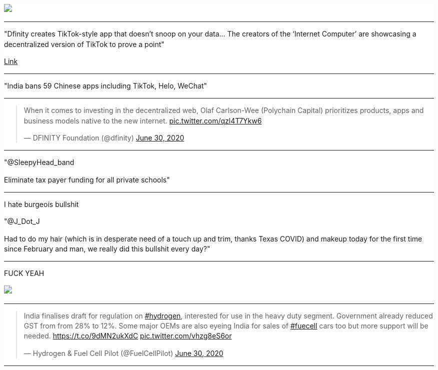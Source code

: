 <img width="240" src="https://pbs.twimg.com/media/EbxfaQXWoAELCI_?format=jpg&name=small"/>

---

"Dfinity creates TikTok-style app that doesn’t snoop on your
data... The creators of the ‘Internet Computer’ are showcasing a
decentralized version of TikTok to prove a point"

[Link](https://decrypt.co/34057/dfinity-creates-tiktok-style-app-that-doesnt-snoop-on-your-data?utm_source=twitter&utm_medium=social&utm_campaign=auto)

---

"India bans 59 Chinese apps including TikTok, Helo, WeChat"

---

<blockquote class="twitter-tweet"><p lang="en" dir="ltr">When it comes to investing in the decentralized web, Olaf Carlson-Wee (Polychain Capital) prioritizes products, apps and business models native to the new internet. <a href="https://t.co/qzl4T7Ykw6">pic.twitter.com/qzl4T7Ykw6</a></p>&mdash; DFINITY Foundation (@dfinity) <a href="https://twitter.com/dfinity/status/1278020790089216000?ref_src=twsrc%5Etfw">June 30, 2020</a></blockquote> <script async src="https://platform.twitter.com/widgets.js" charset="utf-8"></script>

---

"@SleepyHead_band

Eliminate tax payer funding for all private schools"

---

I hate burgeois bullshit

"@J_Dot_J

Had to do my hair (which is in desperate need of a touch up and trim,
thanks Texas COVID) and makeup today for the first time since February
and man, we really did this bullshit every day?"

---

FUCK YEAH	

<img width="340" src="https://pbs.twimg.com/media/EbeVcEPXYAAho78?format=jpg&name=small"/>

---

<blockquote class="twitter-tweet"><p lang="en" dir="ltr">India finalises draft for regulation on <a href="https://twitter.com/hashtag/hydrogen?src=hash&amp;ref_src=twsrc%5Etfw">#hydrogen</a>, interested for use in the heavy duty segment. Government already reduced GST from from 28% to 12%. Some major OEMs are also eyeing India for sales of <a href="https://twitter.com/hashtag/fuecell?src=hash&amp;ref_src=twsrc%5Etfw">#fuecell</a> cars too but more support will be needed. <a href="https://t.co/9dMN2ukXdC">https://t.co/9dMN2ukXdC</a> <a href="https://t.co/vhzg8eS6or">pic.twitter.com/vhzg8eS6or</a></p>&mdash; Hydrogen &amp; Fuel Cell Pilot (@FuelCellPilot) <a href="https://twitter.com/FuelCellPilot/status/1278002801340223488?ref_src=twsrc%5Etfw">June 30, 2020</a></blockquote> <script async src="https://platform.twitter.com/widgets.js" charset="utf-8"></script>

---